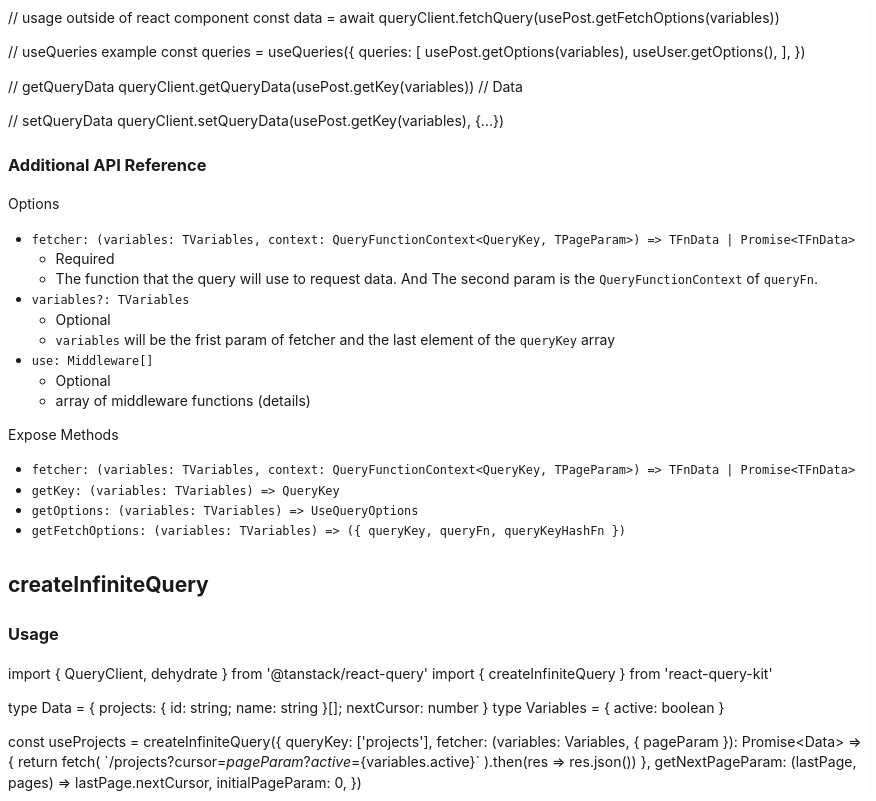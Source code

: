 // usage outside of react component
const data \= await queryClient.fetchQuery(usePost.getFetchOptions(variables))

// useQueries example
const queries \= useQueries({
  queries: \[
   usePost.getOptions(variables),
   useUser.getOptions(),
  \],
})

// getQueryData
queryClient.getQueryData(usePost.getKey(variables)) // Data

// setQueryData
queryClient.setQueryData(usePost.getKey(variables), {...})

### Additional API Reference

Options

-   `fetcher: (variables: TVariables, context: QueryFunctionContext<QueryKey, TPageParam>) => TFnData | Promise<TFnData>`
    -   Required
    -   The function that the query will use to request data. And The second param is the `QueryFunctionContext` of `queryFn`.
-   `variables?: TVariables`
    -   Optional
    -   `variables` will be the frist param of fetcher and the last element of the `queryKey` array
-   `use: Middleware[]`
    -   Optional
    -   array of middleware functions (details)

Expose Methods

-   `fetcher: (variables: TVariables, context: QueryFunctionContext<QueryKey, TPageParam>) => TFnData | Promise<TFnData>`
-   `getKey: (variables: TVariables) => QueryKey`
-   `getOptions: (variables: TVariables) => UseQueryOptions`
-   `getFetchOptions: (variables: TVariables) => ({ queryKey, queryFn, queryKeyHashFn })`

createInfiniteQuery
-------------------

### Usage

import { QueryClient, dehydrate } from '@tanstack/react-query'
import { createInfiniteQuery } from 'react-query-kit'

type Data \= { projects: { id: string; name: string }\[\]; nextCursor: number }
type Variables \= { active: boolean }

const useProjects \= createInfiniteQuery({
  queryKey: \['projects'\],
  fetcher: (variables: Variables, { pageParam }): Promise<Data\> \=> {
    return fetch(
      \`/projects?cursor=${pageParam}?active=${variables.active}\`
    ).then(res \=> res.json())
  },
  getNextPageParam: (lastPage, pages) \=> lastPage.nextCursor,
  initialPageParam: 0,
})
